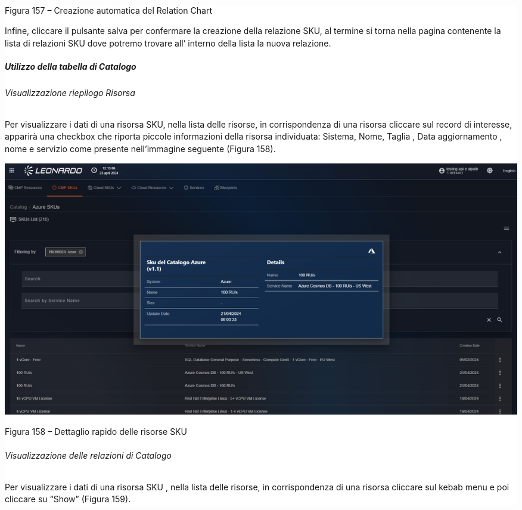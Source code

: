 Figura 157 – Creazione automatica del Relation Chart

Infine, cliccare il pulsante salva per confermare la creazione della
relazione SKU, al termine si torna nella pagina contenente la lista di
relazioni SKU dove potremo trovare all’ interno della lista la nuova
relazione.

##### Utilizzo della tabella di Catalogo

###### Visualizzazione riepilogo Risorsa

Per visualizzare i dati di una risorsa SKU, nella lista delle risorse,
in corrispondenza di una risorsa cliccare sul record di interesse,
apparirà una checkbox che riporta piccole informazioni della risorsa
individuata: Sistema, Nome, Taglia , Data aggiornamento , nome e
servizio come presente nell’immagine seguente (Figura 158).

![](media/e757da8e61d74a7e4f04a2cd550fd5f6.png)

Figura 158 – Dettaglio rapido delle risorse SKU

###### Visualizzazione delle relazioni di Catalogo

Per visualizzare i dati di una risorsa SKU , nella lista delle risorse,
in corrispondenza di una risorsa cliccare sul kebab menu e poi cliccare
su “Show” (Figura 159).
